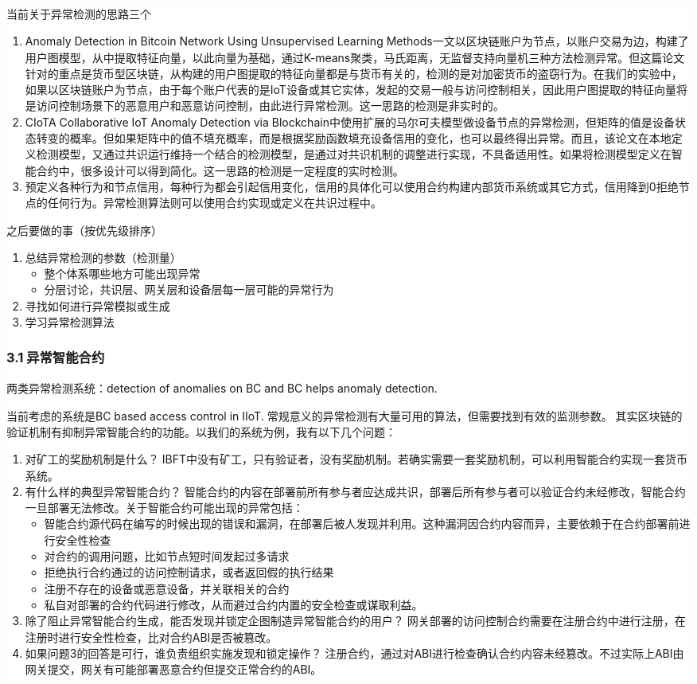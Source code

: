 当前关于异常检测的思路三个

1. Anomaly Detection in Bitcoin Network Using Unsupervised Learning Methods一文以区块链账户为节点，以账户交易为边，构建了用户图模型，从中提取特征向量，以此向量为基础，通过K-means聚类，马氏距离，无监督支持向量机三种方法检测异常。但这篇论文针对的重点是货币型区块链，从构建的用户图提取的特征向量都是与货币有关的，检测的是对加密货币的盗窃行为。在我们的实验中，如果以区块链账户为节点，由于每个账户代表的是IoT设备或其它实体，发起的交易一般与访问控制相关，因此用户图提取的特征向量将是访问控制场景下的恶意用户和恶意访问控制，由此进行异常检测。这一思路的检测是非实时的。
2. CIoTA Collaborative IoT Anomaly Detection via Blockchain中使用扩展的马尔可夫模型做设备节点的异常检测，但矩阵的值是设备状态转变的概率。但如果矩阵中的值不填充概率，而是根据奖励函数填充设备信用的变化，也可以最终得出异常。而且，该论文在本地定义检测模型，又通过共识运行维持一个结合的检测模型，是通过对共识机制的调整进行实现，不具备适用性。如果将检测模型定义在智能合约中，很多设计可以得到简化。这一思路的检测是一定程度的实时检测。
3. 预定义各种行为和节点信用，每种行为都会引起信用变化，信用的具体化可以使用合约构建内部货币系统或其它方式，信用降到0拒绝节点的任何行为。异常检测算法则可以使用合约实现或定义在共识过程中。

之后要做的事（按优先级排序）

1. 总结异常检测的参数（检测量）
   - 整个体系哪些地方可能出现异常
   - 分层讨论，共识层、网关层和设备层每一层可能的异常行为
2. 寻找如何进行异常模拟或生成
3. 学习异常检测算法

### 3.1 异常智能合约

两类异常检测系统：detection of anomalies on BC and BC helps anomaly detection. 

当前考虑的系统是BC based access control in IIoT. 常规意义的异常检测有大量可用的算法，但需要找到有效的监测参数。
其实区块链的验证机制有抑制异常智能合约的功能。以我们的系统为例，我有以下几个问题：

1. 对矿工的奖励机制是什么？
   IBFT中没有矿工，只有验证者，没有奖励机制。若确实需要一套奖励机制，可以利用智能合约实现一套货币系统。
2. 有什么样的典型异常智能合约？
   智能合约的内容在部署前所有参与者应达成共识，部署后所有参与者可以验证合约未经修改，智能合约一旦部署无法修改。关于智能合约可能出现的异常包括：
   - 智能合约源代码在编写的时候出现的错误和漏洞，在部署后被人发现并利用。这种漏洞因合约内容而异，主要依赖于在合约部署前进行安全性检查
   - 对合约的调用问题，比如节点短时间发起过多请求
   - 拒绝执行合约通过的访问控制请求，或者返回假的执行结果
   - 注册不存在的设备或恶意设备，并关联相关的合约
   - 私自对部署的合约代码进行修改，从而避过合约内置的安全检查或谋取利益。
3. 除了阻止异常智能合约生成，能否发现并锁定企图制造异常智能合约的用户？
   网关部署的访问控制合约需要在注册合约中进行注册，在注册时进行安全性检查，比对合约ABI是否被篡改。
4. 如果问题3的回答是可行，谁负责组织实施发现和锁定操作？
   注册合约，通过对ABI进行检查确认合约内容未经篡改。不过实际上ABI由网关提交，网关有可能部署恶意合约但提交正常合约的ABI。
